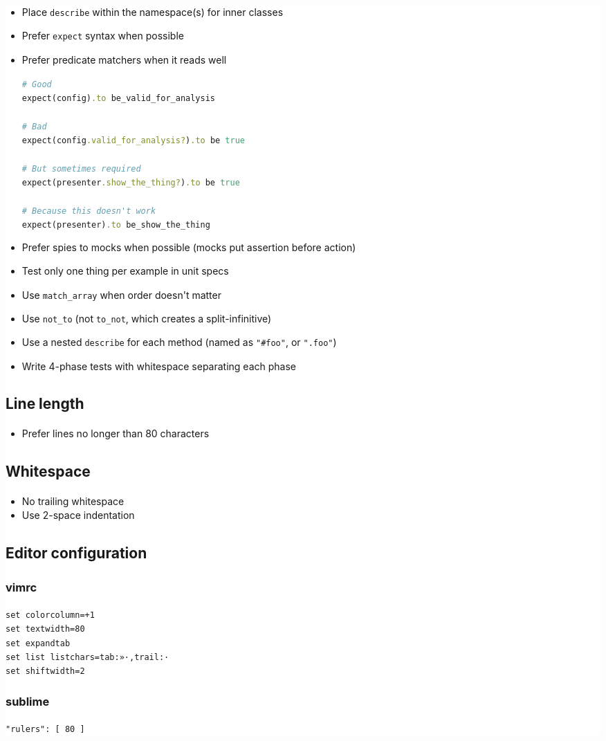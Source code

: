 - Place `describe` within the namespace(s) for inner classes
- Prefer `expect` syntax when possible
- Prefer predicate matchers when it reads well

  ```rb
  # Good
  expect(config).to be_valid_for_analysis

  # Bad
  expect(config.valid_for_analysis?).to be true

  # But sometimes required
  expect(presenter.show_the_thing?).to be true

  # Because this doesn't work
  expect(presenter).to be_show_the_thing
  ```

- Prefer spies to mocks when possible (mocks put assertion before action)
- Test only one thing per example in unit specs
- Use `match_array` when order doesn't matter
- Use `not_to` (not `to_not`, which creates a split-infinitive)
- Use a nested `describe` for each method (named as `"#foo"`, or `".foo"`)
- Write 4-phase tests with whitespace separating each phase

## Line length

- Prefer lines no longer than 80 characters

## Whitespace

- No trailing whitespace
- Use 2-space indentation

## Editor configuration

### vimrc

```vim
set colorcolumn=+1
set textwidth=80
set expandtab
set list listchars=tab:»·,trail:·
set shiftwidth=2
```

### sublime

```
"rulers": [ 80 ]
```

[external configuration]: https://docs.codeclimate.com/v1.0/docs/configuring-the-prepare-step


  [forum]: https://forum.upcase.com/t/using-instance-variables-vs-attribute-accessors/1788/12
[lets-not]: https://robots.thoughtbot.com/lets-not
